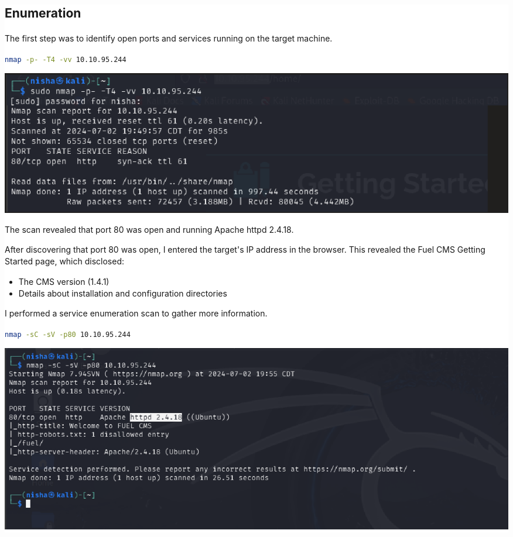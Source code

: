 
## Enumeration

The first step was to identify open ports and services running on the target machine.

```bash
nmap -p- -T4 -vv 10.10.95.244
```

<img src="/assets/images/thm/ctf/ignite-02.png">



The scan revealed that port 80 was open and running Apache httpd 2.4.18.

After discovering that port 80 was open, I entered the target's IP address in the browser. This revealed the Fuel CMS Getting Started page, which disclosed:

- The CMS version (1.4.1)
- Details about installation and configuration directories


I performed a service enumeration scan to gather more information.

```bash
nmap -sC -sV -p80 10.10.95.244
```
<img src="/assets/images/thm/ctf/ignite-03.png">
